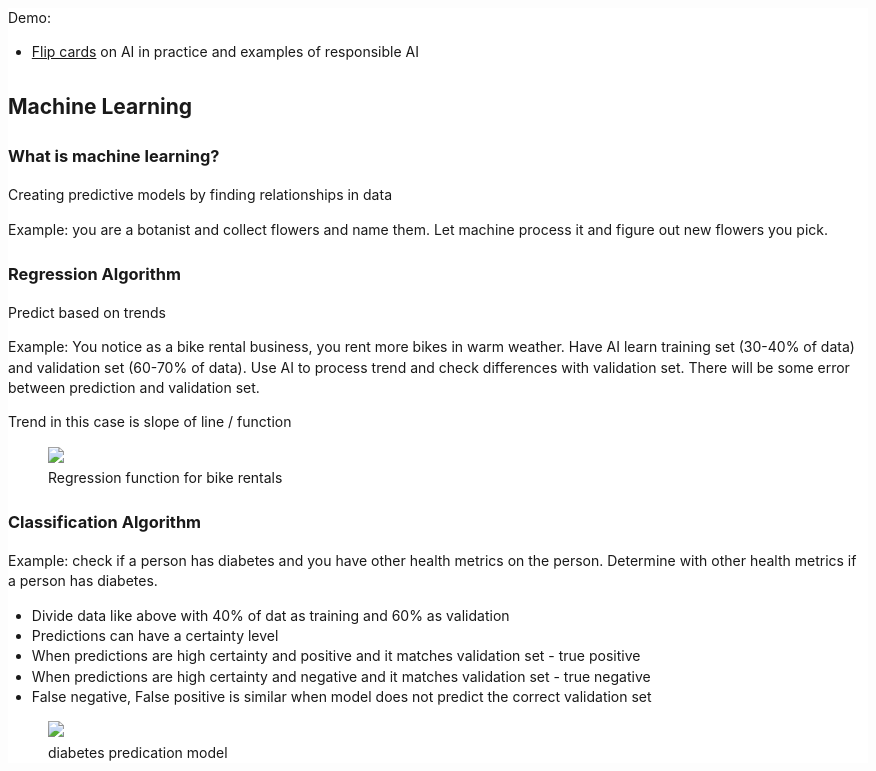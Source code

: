Demo:

- [Flip cards](https://aka.ms/hci-demo) on AI in practice and examples
  of responsible AI

## Machine Learning

### What is machine learning?

Creating predictive models by finding relationships in data

Example: you are a botanist and collect flowers and name them. Let
machine process it and figure out new flowers you pick.

### Regression Algorithm

Predict based on trends

Example: You notice as a bike rental business, you rent more bikes in
warm weather. Have AI learn training set (30-40% of data) and validation
set (60-70% of data). Use AI to process trend and check differences with
validation set. There will be some error between prediction and
validation set.

Trend in this case is slope of line / function

<figure>
<img
src="../media/Tech-Microsoft-AI-Fundamentals-2022-09-15-13-39-33.png" />
<figcaption>Regression function for bike rentals</figcaption>
</figure>

### Classification Algorithm

Example: check if a person has diabetes and you have other health
metrics on the person. Determine with other health metrics if a person
has diabetes.

- Divide data like above with 40% of dat as training and 60% as
  validation
- Predictions can have a certainty level
- When predictions are high certainty and positive and it matches
  validation set - true positive
- When predictions are high certainty and negative and it matches
  validation set - true negative
- False negative, False positive is similar when model does not predict
  the correct validation set

<figure>
<img
src="../media/Tech-Microsoft-AI-Fundamentals-2022-09-15-13-46-15.png" />
<figcaption>diabetes predication model</figcaption>
</figure>
